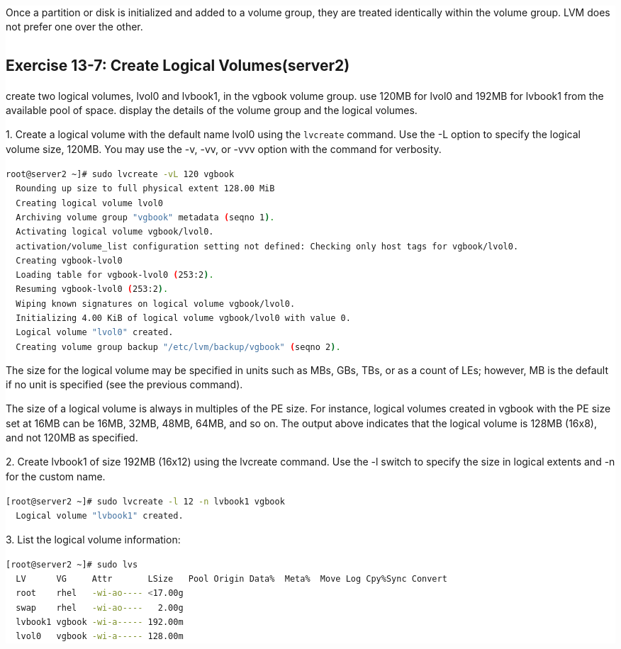 Once a partition or disk is initialized and added to a volume group, they are treated identically within the volume group. LVM does not
prefer one over the other.

## Exercise 13-7: Create Logical Volumes(server2)

create two logical volumes, lvol0 and lvbook1, in the vgbook volume group.
use 120MB for lvol0 and 192MB for lvbook1 from the available pool of space. 
display the details of the volume group and the logical volumes.


1\. Create a logical volume with the default name lvol0 using the `lvcreate` command. Use the -L option to specify the logical volume size,
120MB. You may use the -v, -vv, or -vvv option with the command for verbosity.
```bash
root@server2 ~]# sudo lvcreate -vL 120 vgbook
  Rounding up size to full physical extent 128.00 MiB
  Creating logical volume lvol0
  Archiving volume group "vgbook" metadata (seqno 1).
  Activating logical volume vgbook/lvol0.
  activation/volume_list configuration setting not defined: Checking only host tags for vgbook/lvol0.
  Creating vgbook-lvol0
  Loading table for vgbook-lvol0 (253:2).
  Resuming vgbook-lvol0 (253:2).
  Wiping known signatures on logical volume vgbook/lvol0.
  Initializing 4.00 KiB of logical volume vgbook/lvol0 with value 0.
  Logical volume "lvol0" created.
  Creating volume group backup "/etc/lvm/backup/vgbook" (seqno 2).
```


The size for the logical volume may be specified in units such as MBs, GBs, TBs, or as a count of LEs; however, MB is the default if no unit is
specified (see the previous command). 

The size of a logical volume is always in multiples of the PE size. For instance, logical volumes created in vgbook with the PE size set at 16MB can be 16MB, 32MB, 48MB,
64MB, and so on. The output above indicates that the logical volume is 128MB (16x8), and not 120MB as specified.

2\. Create lvbook1 of size 192MB (16x12) using the lvcreate command. Use the -l switch to specify the size in logical extents and -n for the custom name. 
```bash
[root@server2 ~]# sudo lvcreate -l 12 -n lvbook1 vgbook
  Logical volume "lvbook1" created.
```


3\. List the logical volume information:
```bash
[root@server2 ~]# sudo lvs
  LV      VG     Attr       LSize   Pool Origin Data%  Meta%  Move Log Cpy%Sync Convert
  root    rhel   -wi-ao---- <17.00g                                                    
  swap    rhel   -wi-ao----   2.00g                                                    
  lvbook1 vgbook -wi-a----- 192.00m                                                    
  lvol0   vgbook -wi-a----- 128.00m 
```
